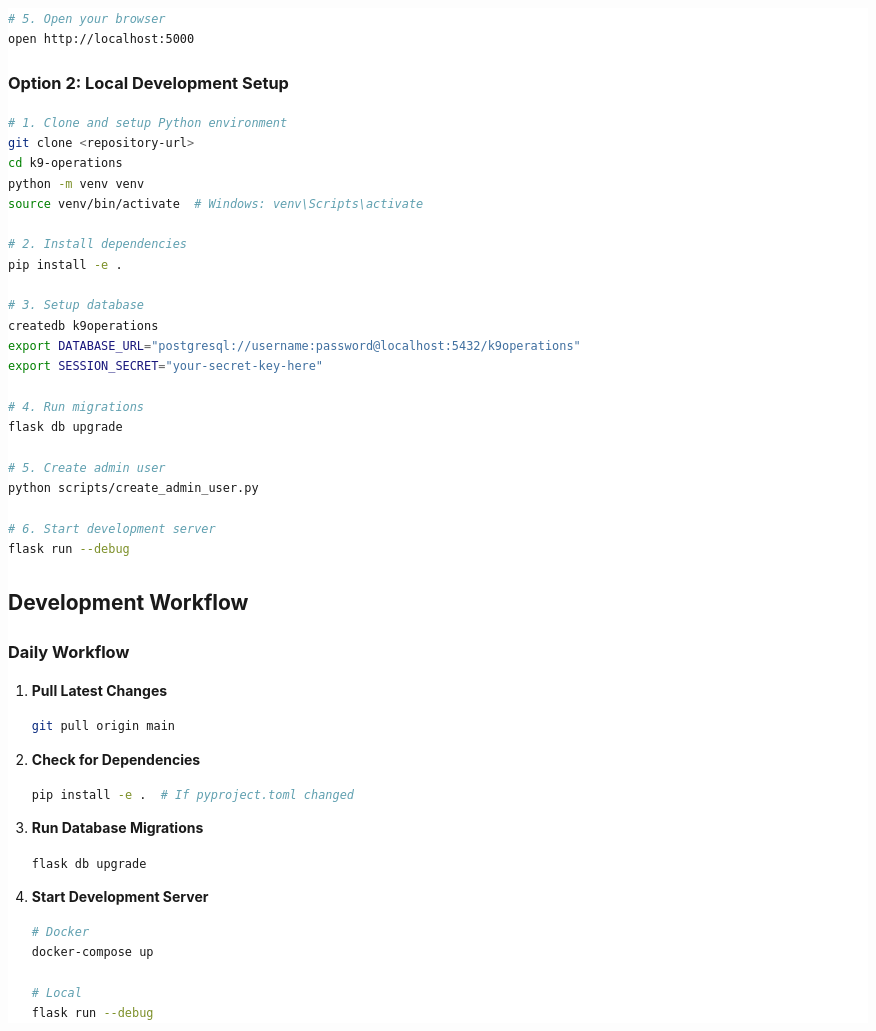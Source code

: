 ```bash
# 5. Open your browser
open http://localhost:5000
```

### Option 2: Local Development Setup

```bash
# 1. Clone and setup Python environment
git clone <repository-url>
cd k9-operations
python -m venv venv
source venv/bin/activate  # Windows: venv\Scripts\activate

# 2. Install dependencies
pip install -e .

# 3. Setup database
createdb k9operations
export DATABASE_URL="postgresql://username:password@localhost:5432/k9operations"
export SESSION_SECRET="your-secret-key-here"

# 4. Run migrations
flask db upgrade

# 5. Create admin user
python scripts/create_admin_user.py

# 6. Start development server
flask run --debug
```

## Development Workflow

### Daily Workflow

1. **Pull Latest Changes**
   ```bash
   git pull origin main
   ```

2. **Check for Dependencies**
   ```bash
   pip install -e .  # If pyproject.toml changed
   ```

3. **Run Database Migrations**
   ```bash
   flask db upgrade
   ```

4. **Start Development Server**
   ```bash
   # Docker
   docker-compose up
   
   # Local
   flask run --debug
   ```
